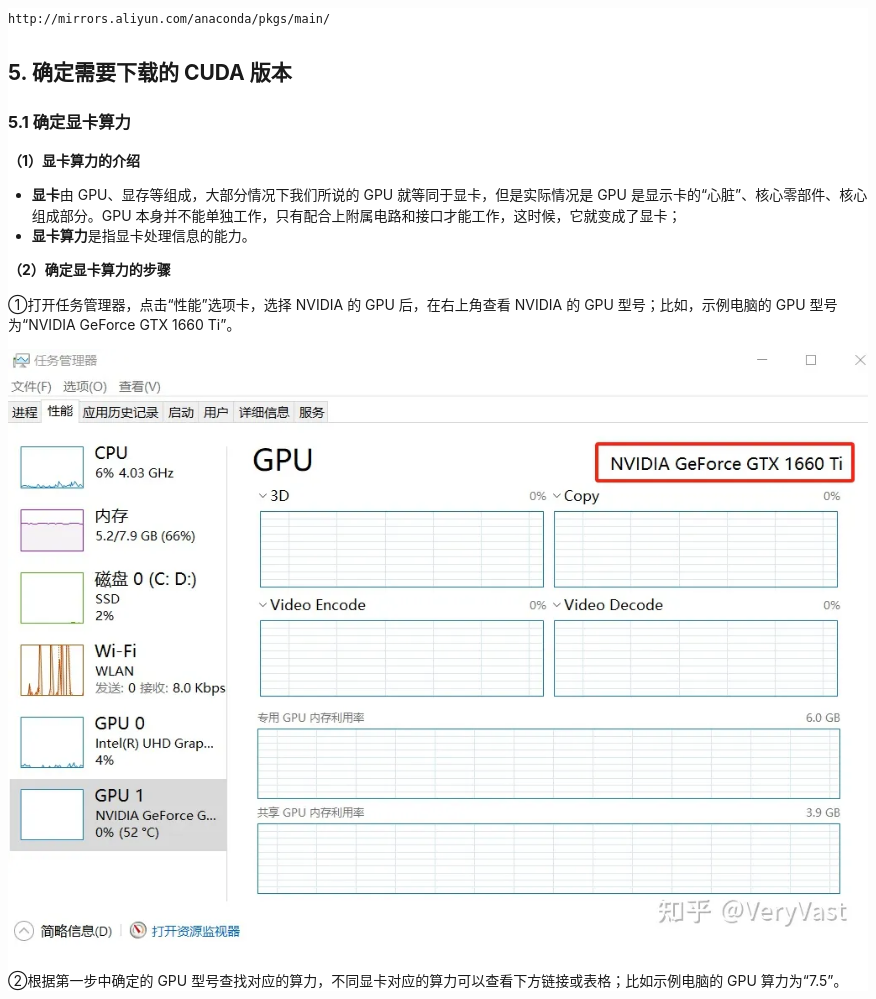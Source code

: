 ```text
http://mirrors.aliyun.com/anaconda/pkgs/main/
```

## 5. 确定需要下载的 CUDA 版本

### **5.1 确定显卡算力**

**（1）显卡算力的介绍**

- **显卡**由 GPU、显存等组成，大部分情况下我们所说的 GPU 就等同于显卡，但是实际情况是 GPU 是显示卡的“心脏”、核心零部件、核心组成部分。GPU 本身并不能单独工作，只有配合上附属电路和接口才能工作，这时候，它就变成了显卡；
- **显卡算力**是指显卡处理信息的能力。

**（2）确定显卡算力的步骤**

①打开任务管理器，点击“性能”选项卡，选择 NVIDIA 的 GPU 后，在右上角查看 NVIDIA 的 GPU 型号；比如，示例电脑的 GPU 型号为“NVIDIA GeForce GTX 1660 Ti”。

![img](./assets/v2-a592e01fffd43ff37d78ac144c49e752_1440w.webp)

②根据第一步中确定的 GPU 型号查找对应的算力，不同显卡对应的算力可以查看下方链接或表格；比如示例电脑的 GPU 算力为“7.5”。
